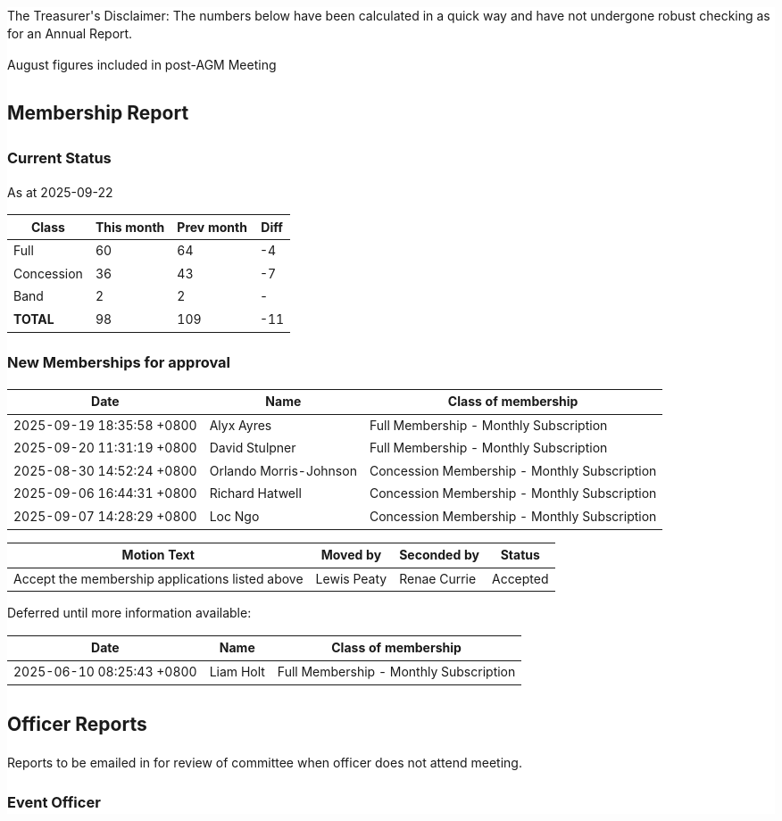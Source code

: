 The Treasurer's Disclaimer: The numbers below have been calculated in a quick way and have not undergone robust checking as for an Annual Report.

August figures included in post-AGM Meeting



## Membership Report

### Current Status

As at 2025-09-22

| Class      | This month | Prev month | Diff |
| ---------- | ---------- | ---------- | ---- |
| Full       |  60        |  64        |  -4  |
| Concession |  36        |  43        |  -7  |
| Band       |   2        |   2        |  -   |
| **TOTAL**  |  98        | 109        |  -11 |

### New Memberships for approval

| Date                      | Name                   | Class of membership                          |
|---------------------------|------------------------|----------------------------------------------|
| 2025-09-19 18:35:58 +0800 | Alyx Ayres             | Full Membership - Monthly Subscription       |
| 2025-09-20 11:31:19 +0800 | David Stulpner         | Full Membership - Monthly Subscription       |
| 2025-08-30 14:52:24 +0800 | Orlando Morris-Johnson | Concession Membership - Monthly Subscription |
| 2025-09-06 16:44:31 +0800 | Richard Hatwell        | Concession Membership - Monthly Subscription |
| 2025-09-07 14:28:29 +0800 | Loc Ngo                | Concession Membership - Monthly Subscription |



| Motion Text | Moved by    | Seconded by       | Status            |
| ----------- | ----------- | ----------------- | ----------------- |
| Accept the membership applications listed above | Lewis Peaty       | Renae Currie          | Accepted |

Deferred until more information available:

| Date                      | Name                   | Class of membership                          |
|---------------------------|------------------------|----------------------------------------------|
| 2025-06-10 08:25:43 +0800 | Liam Holt              | Full Membership - Monthly Subscription       |

## Officer Reports

Reports to be emailed in for review of committee when officer does not attend meeting.

### Event Officer
